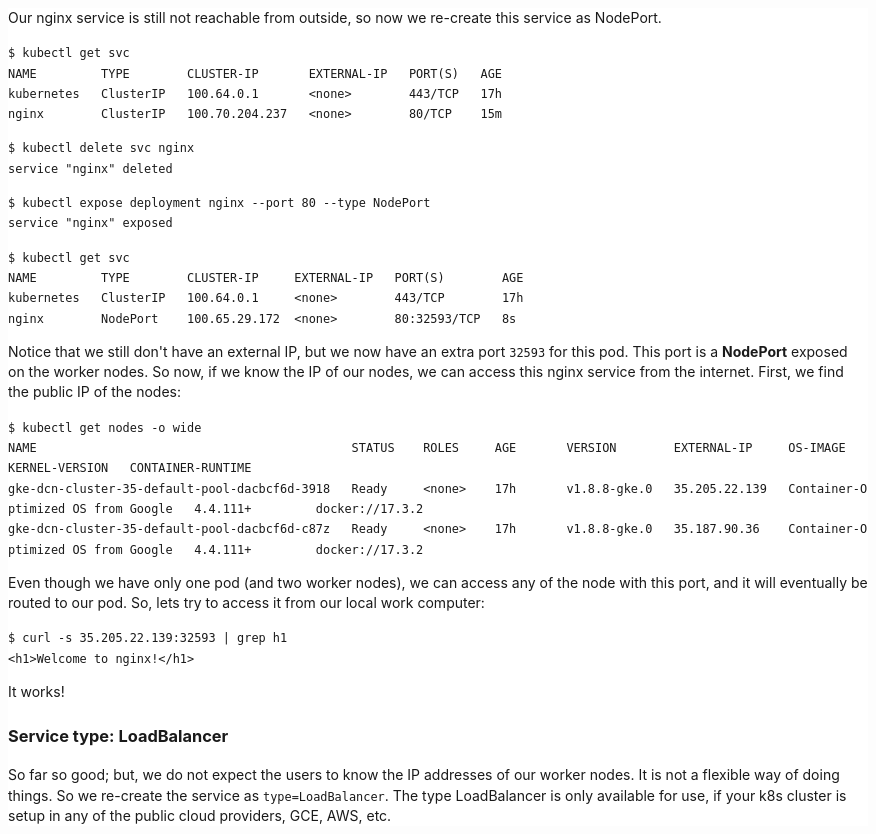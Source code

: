 Our nginx service is still not reachable from outside, so now we re-create this service as NodePort.

```
$ kubectl get svc
NAME         TYPE        CLUSTER-IP       EXTERNAL-IP   PORT(S)   AGE
kubernetes   ClusterIP   100.64.0.1       <none>        443/TCP   17h
nginx        ClusterIP   100.70.204.237   <none>        80/TCP    15m
```

```
$ kubectl delete svc nginx
service "nginx" deleted
```

```
$ kubectl expose deployment nginx --port 80 --type NodePort
service "nginx" exposed
```

```
$ kubectl get svc
NAME         TYPE        CLUSTER-IP     EXTERNAL-IP   PORT(S)        AGE
kubernetes   ClusterIP   100.64.0.1     <none>        443/TCP        17h
nginx        NodePort    100.65.29.172  <none>        80:32593/TCP   8s
```

Notice that we still don't have an external IP, but we now have an extra port `32593` for this pod. This port is a **NodePort** exposed on the worker nodes. So now, if we know the IP of our nodes, we can access this nginx service from the internet. First, we find the public IP of the nodes:
```
$ kubectl get nodes -o wide
NAME                                            STATUS    ROLES     AGE       VERSION        EXTERNAL-IP     OS-IMAGE                             KERNEL-VERSION   CONTAINER-RUNTIME
gke-dcn-cluster-35-default-pool-dacbcf6d-3918   Ready     <none>    17h       v1.8.8-gke.0   35.205.22.139   Container-Optimized OS from Google   4.4.111+         docker://17.3.2
gke-dcn-cluster-35-default-pool-dacbcf6d-c87z   Ready     <none>    17h       v1.8.8-gke.0   35.187.90.36    Container-Optimized OS from Google   4.4.111+         docker://17.3.2
```

Even though we have only one pod (and two worker nodes), we can access any of the node with this port, and it will eventually be routed to our pod. So, lets try to access it from our local work computer:

```
$ curl -s 35.205.22.139:32593 | grep h1
<h1>Welcome to nginx!</h1>
```

It works!

### Service type: LoadBalancer
So far so good; but, we do not expect the users to know the IP addresses of our worker nodes. It is not a flexible way of doing things. So we re-create the service as `type=LoadBalancer`. The type LoadBalancer is only available for use, if your k8s cluster is setup in any of the public cloud providers, GCE, AWS, etc.
